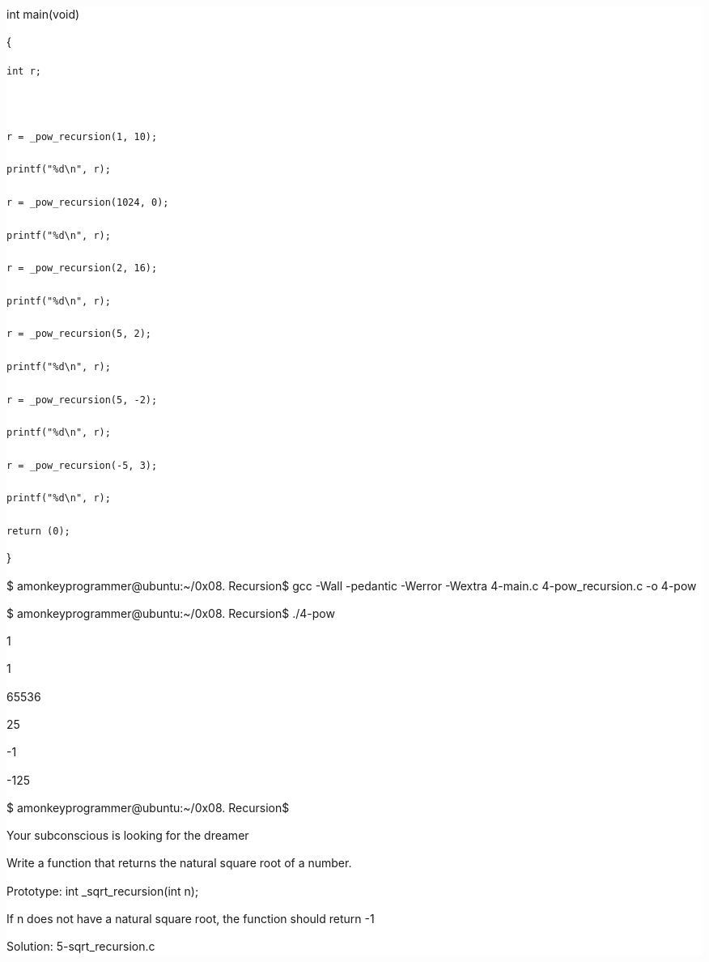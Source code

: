 int main(void)

{

    int r;



    r = _pow_recursion(1, 10);

    printf("%d\n", r);

    r = _pow_recursion(1024, 0);

    printf("%d\n", r);

    r = _pow_recursion(2, 16);

    printf("%d\n", r);

    r = _pow_recursion(5, 2);

    printf("%d\n", r);

    r = _pow_recursion(5, -2);

    printf("%d\n", r);

    r = _pow_recursion(-5, 3);

    printf("%d\n", r);

    return (0);

}

$ amonkeyprogrammer@ubuntu:~/0x08. Recursion$ gcc -Wall -pedantic -Werror -Wextra 4-main.c 4-pow_recursion.c -o 4-pow

$ amonkeyprogrammer@ubuntu:~/0x08. Recursion$ ./4-pow 

1

1

65536

25

-1

-125

$ amonkeyprogrammer@ubuntu:~/0x08. Recursion$

Your subconscious is looking for the dreamer

Write a function that returns the natural square root of a number.



Prototype: int _sqrt_recursion(int n);

If n does not have a natural square root, the function should return -1

Solution: 5-sqrt_recursion.c
